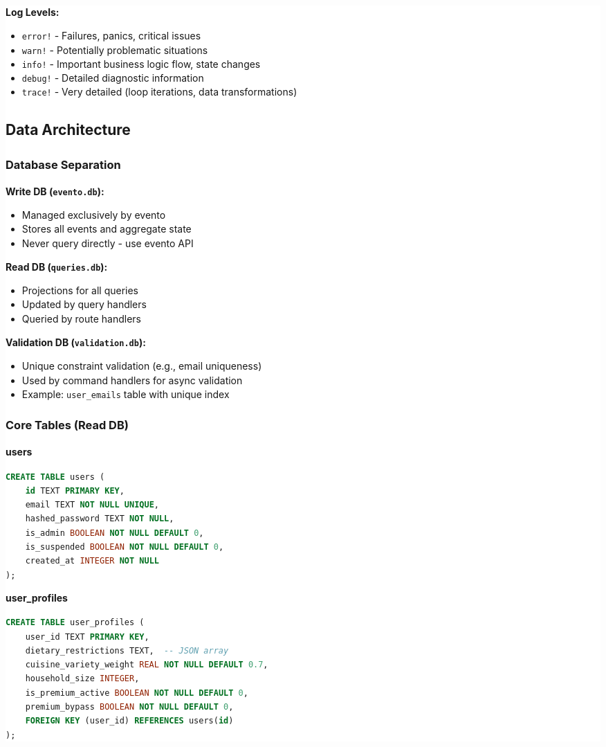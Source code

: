 ```rust
```

**Log Levels:**
- `error!` - Failures, panics, critical issues
- `warn!` - Potentially problematic situations
- `info!` - Important business logic flow, state changes
- `debug!` - Detailed diagnostic information
- `trace!` - Very detailed (loop iterations, data transformations)

## Data Architecture

### Database Separation

**Write DB (`evento.db`):**
- Managed exclusively by evento
- Stores all events and aggregate state
- Never query directly - use evento API

**Read DB (`queries.db`):**
- Projections for all queries
- Updated by query handlers
- Queried by route handlers

**Validation DB (`validation.db`):**
- Unique constraint validation (e.g., email uniqueness)
- Used by command handlers for async validation
- Example: `user_emails` table with unique index

### Core Tables (Read DB)

**users**
```sql
CREATE TABLE users (
    id TEXT PRIMARY KEY,
    email TEXT NOT NULL UNIQUE,
    hashed_password TEXT NOT NULL,
    is_admin BOOLEAN NOT NULL DEFAULT 0,
    is_suspended BOOLEAN NOT NULL DEFAULT 0,
    created_at INTEGER NOT NULL
);
```

**user_profiles**
```sql
CREATE TABLE user_profiles (
    user_id TEXT PRIMARY KEY,
    dietary_restrictions TEXT,  -- JSON array
    cuisine_variety_weight REAL NOT NULL DEFAULT 0.7,
    household_size INTEGER,
    is_premium_active BOOLEAN NOT NULL DEFAULT 0,
    premium_bypass BOOLEAN NOT NULL DEFAULT 0,
    FOREIGN KEY (user_id) REFERENCES users(id)
);
```
